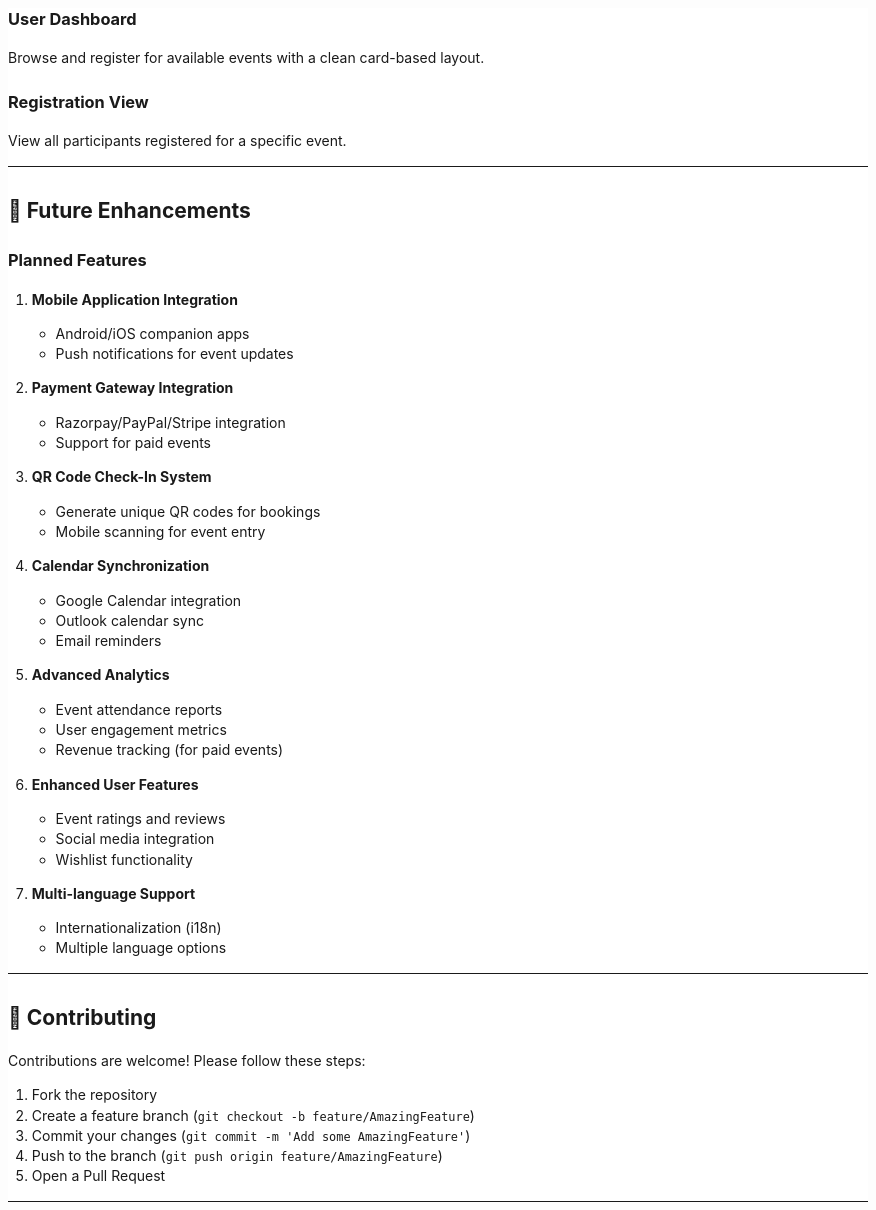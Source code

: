 ### User Dashboard
Browse and register for available events with a clean card-based layout.

### Registration View
View all participants registered for a specific event.

---

## 🔮 Future Enhancements

### Planned Features

1. **Mobile Application Integration**
   - Android/iOS companion apps
   - Push notifications for event updates

2. **Payment Gateway Integration**
   - Razorpay/PayPal/Stripe integration
   - Support for paid events

3. **QR Code Check-In System**
   - Generate unique QR codes for bookings
   - Mobile scanning for event entry

4. **Calendar Synchronization**
   - Google Calendar integration
   - Outlook calendar sync
   - Email reminders

5. **Advanced Analytics**
   - Event attendance reports
   - User engagement metrics
   - Revenue tracking (for paid events)

6. **Enhanced User Features**
   - Event ratings and reviews
   - Social media integration
   - Wishlist functionality

7. **Multi-language Support**
   - Internationalization (i18n)
   - Multiple language options

---

## 🤝 Contributing

Contributions are welcome! Please follow these steps:

1. Fork the repository
2. Create a feature branch (`git checkout -b feature/AmazingFeature`)
3. Commit your changes (`git commit -m 'Add some AmazingFeature'`)
4. Push to the branch (`git push origin feature/AmazingFeature`)
5. Open a Pull Request

---